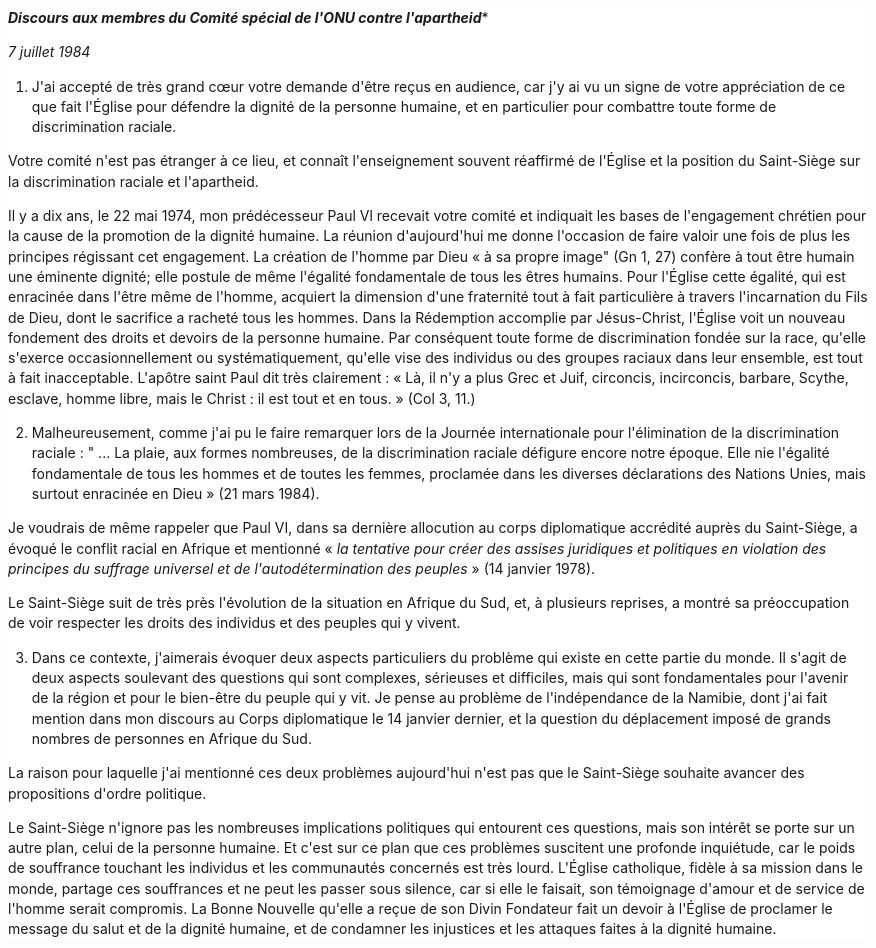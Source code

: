 ***Discours aux membres du Comité spécial de l'ONU contre l'apartheid****

*7 juillet 1984*

1. J'ai accepté de très grand cœur votre demande d'être reçus en audience, car j'y ai vu un signe de votre appréciation de ce que fait l'Église pour défendre la dignité de la personne humaine, et en particulier pour combattre toute forme de discrimination raciale.

Votre comité n'est pas étranger à ce lieu, et connaît l'enseignement souvent réaffirmé de l'Église et la position du Saint-Siège sur la discrimination raciale et l'apartheid.

Il y a dix ans, le 22 mai 1974, mon prédécesseur Paul Vl recevait votre comité et indiquait les bases de l'engagement chrétien pour la cause de la promotion de la dignité humaine. La réunion d'aujourd'hui me donne l'occasion de faire valoir une fois de plus les principes régissant cet engagement. La création de l'homme par Dieu « à sa propre image" (Gn 1, 27) confère à tout être humain une éminente dignité; elle postule de même l'égalité fondamentale de tous les êtres humains. Pour l'Église cette égalité, qui est enracinée dans l'être même de l'homme, acquiert la dimension d'une fraternité tout à fait particulière à travers l'incarnation du Fils de Dieu, dont le sacrifice a racheté tous les hommes. Dans la Rédemption accomplie par Jésus-Christ, l'Église voit un nouveau fondement des droits et devoirs de la personne humaine. Par conséquent toute forme de discrimination fondée sur la race, qu'elle s'exerce occasionnellement ou systématiquement, qu'elle vise des individus ou des groupes raciaux dans leur ensemble, est tout à fait inacceptable. L'apôtre saint Paul dit très clairement : « Là, il n'y a plus Grec et Juif, circoncis, incirconcis, barbare, Scythe, esclave, homme libre, mais le Christ : il est tout et en tous. » (Col 3, 11.)

2. Malheureusement, comme j'ai pu le faire remarquer lors de la Journée inter­nationale pour l'élimination de la discrimination raciale : " ... La plaie, aux formes nombreuses, de la discrimination raciale défigure encore notre époque. Elle nie l'égalité fondamentale de tous les hommes et de toutes les femmes, proclamée dans les diverses déclarations des Nations Unies, mais surtout enracinée en Dieu » (21 mars 1984).

Je voudrais de même rappeler que Paul VI, dans sa dernière allocution au corps diplomatique accrédité auprès du Saint-Siège, a évoqué le conflit racial en Afrique et mentionné « *la tentative pour créer des assises juridiques et politiques en violation des principes du suffrage universel et de l'autodétermination des peuples* » (14 janvier 1978).

Le Saint-Siège suit de très près l'évolution de la situation en Afrique du Sud, et, à plusieurs reprises, a montré sa préoccupation de voir respecter les droits des individus et des peuples qui y vivent.

3. Dans ce contexte, j'aimerais évoquer deux aspects particuliers du problème qui existe en cette partie du monde. Il s'agit de deux aspects soulevant des questions qui sont complexes, sérieuses et difficiles, mais qui sont fondamentales pour l'avenir de la région et pour le bien-être du peuple qui y vit. Je pense au problème de l'indépendance de la Namibie, dont j'ai fait mention dans mon discours au Corps diplomatique le 14 janvier dernier, et la question du déplacement imposé de grands nombres de personnes en Afrique du Sud.

La raison pour laquelle j'ai mentionné ces deux problèmes aujourd'hui n'est pas que le Saint-Siège souhaite avancer des propositions d'ordre politique.

Le Saint-Siège n'ignore pas les nombreuses implications politiques qui entourent ces questions, mais son intérêt se porte sur un autre plan, celui de la personne humaine. Et c'est sur ce plan que ces problèmes suscitent une profonde inquiétude, car le poids de souffrance touchant les individus et les communautés concernés est très lourd. L'Église catholique, fidèle à sa mission dans le monde, partage ces souffrances et ne peut les passer sous silence, car si elle le faisait, son témoignage d'amour et de service de l'homme serait compromis. La Bonne Nouvelle qu'elle a reçue de son Divin Fondateur fait un devoir à l'Église de proclamer le message du salut et de la dignité humaine, et de condamner les injustices et les attaques faites à la dignité humaine.
